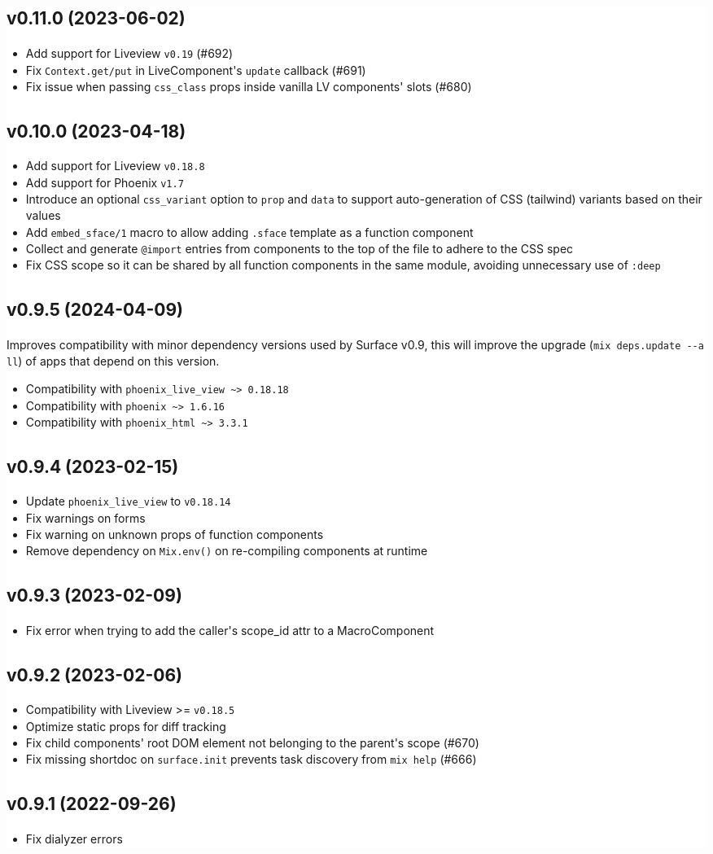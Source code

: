 ## v0.11.0 (2023-06-02)

* Add support for Liveview `v0.19` (#692)
* Fix `Context.get/put` in LiveComponent's `update` callback (#691)
* Fix issue when passing `css_class` props inside vanilla LV components' slots (#680)

## v0.10.0 (2023-04-18)

* Add support for Liveview `v0.18.8`
* Add support for Phoenix `v1.7`
* Introduce an optional `css_variant` option to `prop` and `data` to support auto-generation of CSS (tailwind)
    variants based on their values
* Add `embed_sface/1` macro to allow adding `.sface` template as a function component
* Collect and generate `@import` entries from components to the top of the file to adhere to the CSS spec
* Fix CSS scope so it can be shared by all function components in the same module, avoiding unnecessary use of `:deep`

## v0.9.5 (2024-04-09)

Improves compatibility with minor dependency versions used by Surface v0.9, this will improve the upgrade (`mix deps.update --all`) of apps that depend on this version.

* Compatibility with `phoenix_live_view ~> 0.18.18`
* Compatibility with `phoenix ~> 1.6.16`
* Compatibility with `phoenix_html ~> 3.3.1`

## v0.9.4 (2023-02-15)

* Update `phoenix_live_view` to `v0.18.14`
* Fix warnings on forms
* Fix warning on unknown props of function components
* Remove dependency on `Mix.env()` on re-compiling components at runtime

## v0.9.3 (2023-02-09)

* Fix error when trying to add the caller's scope_id attr to a MacroComponent

## v0.9.2 (2023-02-06)

* Compatibility with Liveview >= `v0.18.5`
* Optimize static props for diff tracking
* Fix child components' root DOM element not belonging to the parent's scope (#670)
* Fix missing shortdoc on `surface.init` prevents task discovery from `mix help` (#666)

## v0.9.1 (2022-09-26)

* Fix dialyzer errors
